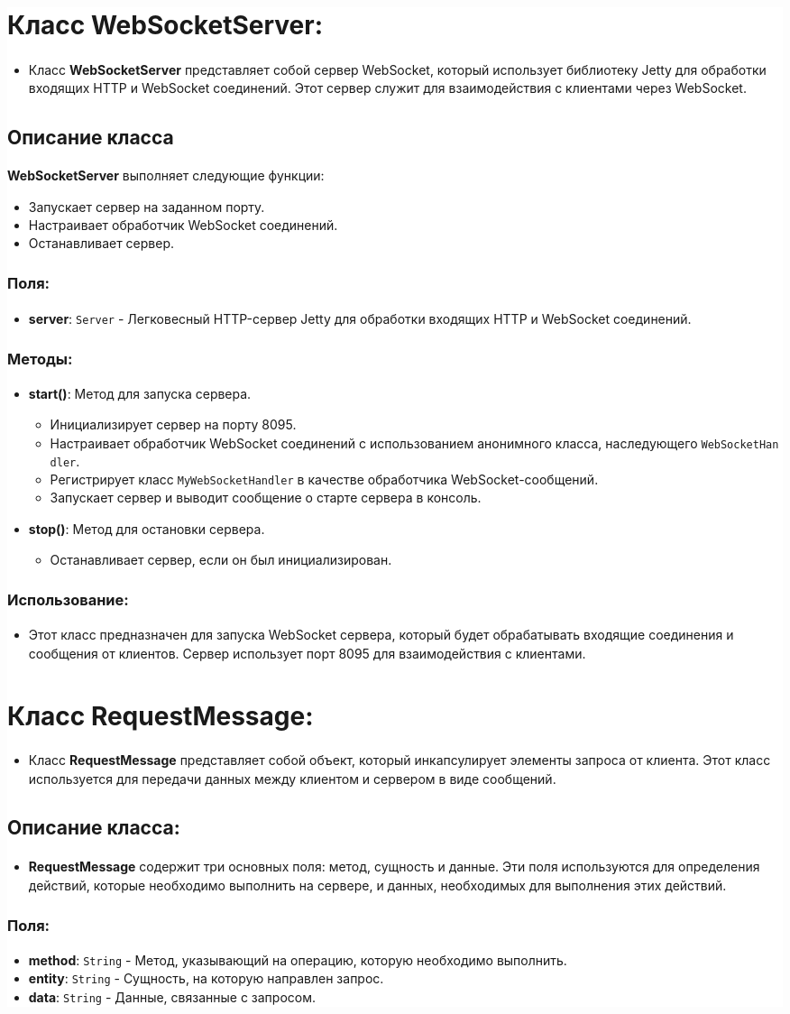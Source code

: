 
# Класс **WebSocketServer**:

- Класс **WebSocketServer** представляет собой сервер WebSocket, который использует библиотеку Jetty для обработки входящих HTTP и WebSocket соединений. Этот сервер служит для взаимодействия с клиентами через WebSocket.

## Описание класса

**WebSocketServer** выполняет следующие функции:

- Запускает сервер на заданном порту.
- Настраивает обработчик WebSocket соединений.
- Останавливает сервер.

### Поля:
- **server**: `Server` - Легковесный HTTP-сервер Jetty для обработки входящих HTTP и WebSocket соединений.

### Методы:

- **start()**: Метод для запуска сервера.
  - Инициализирует сервер на порту 8095.
  - Настраивает обработчик WebSocket соединений с использованием анонимного класса, наследующего `WebSocketHandler`.
  - Регистрирует класс `MyWebSocketHandler` в качестве обработчика WebSocket-сообщений.
  - Запускает сервер и выводит сообщение о старте сервера в консоль.

- **stop()**: Метод для остановки сервера.
  - Останавливает сервер, если он был инициализирован.

### Использование:
 - Этот класс предназначен для запуска WebSocket сервера, который будет обрабатывать входящие соединения и сообщения от клиентов. Сервер использует порт 8095 для взаимодействия с клиентами.


# Класс **RequestMessage**:

 - Класс **RequestMessage** представляет собой объект, который инкапсулирует элементы запроса от клиента. Этот класс используется для передачи данных между клиентом и сервером в виде сообщений.

## Описание класса:
- **RequestMessage** содержит три основных поля: метод, сущность и данные.
Эти поля используются для определения действий, которые необходимо выполнить на сервере, и данных, необходимых для выполнения этих действий.

### Поля:
- **method**: `String` - Метод, указывающий на операцию, которую необходимо выполнить.
- **entity**: `String` - Сущность, на которую направлен запрос.
- **data**: `String` - Данные, связанные с запросом.
